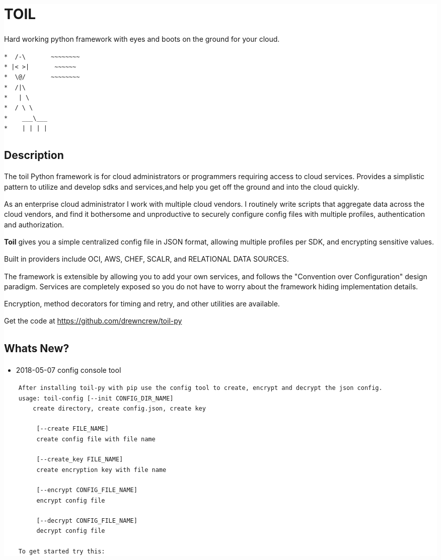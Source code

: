 # TOIL

Hard working python framework with eyes and boots on the ground for your cloud.
<br>
```
*  /-\       ~~~~~~~~
* |< >|       ~~~~~~
*  \@/       ~~~~~~~~
*  /|\
*   | \
*  / \ \
*    ___\___
*    | | | |
```

## Description

The toil Python framework is for cloud administrators or programmers
requiring access to cloud services.  Provides a simplistic pattern to utilize
and develop sdks and services,and help you get off the ground and into the
cloud quickly.

As an enterprise cloud administrator I work with multiple cloud vendors.
I routinely write scripts that aggregate data across the cloud vendors, and
find it bothersome and unproductive to securely configure config files
with multiple profiles, authentication and authorization.

**Toil** gives you a simple centralized config file in JSON format, allowing
multiple profiles per SDK, and encrypting sensitive values.

Built in providers include OCI, AWS, CHEF, SCALR, and RELATIONAL DATA SOURCES.

The framework is extensible by allowing you to add your own services, and
follows the "Convention over Configuration" design paradigm. Services are
completely exposed so you do not have to worry about the framework hiding
implementation details.


Encryption, method decorators for timing and retry, and other utilities are
available.

Get the code at https://github.com/drewncrew/toil-py

## Whats New?
- 2018-05-07 config console tool
```
    After installing toil-py with pip use the config tool to create, encrypt and decrypt the json config.
    usage: toil-config [--init CONFIG_DIR_NAME]
        create directory, create config.json, create key

         [--create FILE_NAME]
         create config file with file name

         [--create_key FILE_NAME]
         create encryption key with file name

         [--encrypt CONFIG_FILE_NAME]
         encrypt config file

         [--decrypt CONFIG_FILE_NAME]
         decrypt config file

    To get started try this:

```